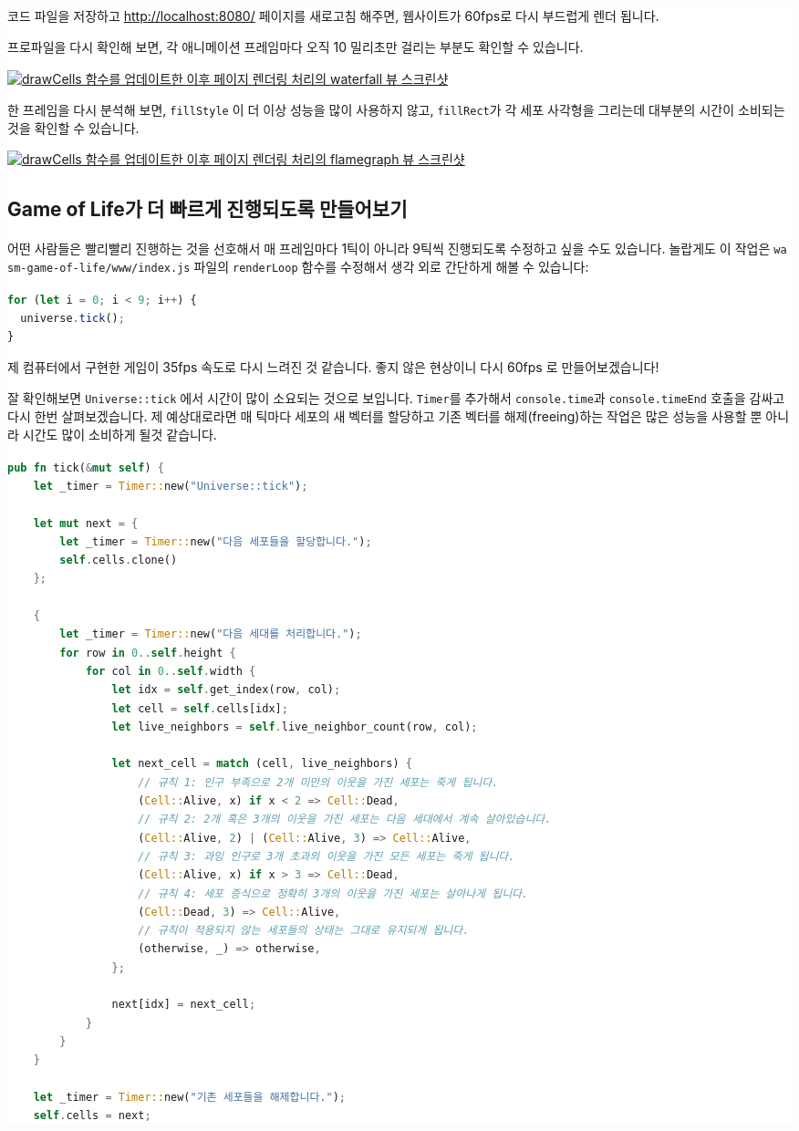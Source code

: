 코드 파일을 저장하고 [http://localhost:8080/](http://localhost:8080/) 페이지를 새로고침 해주면, 웹사이트가 60fps로 다시 부드럽게 렌더 됩니다.

프로파일을 다시 확인해 보면, 각 애니메이션 프레임마다 오직 10 밀리초만 걸리는 부분도 확인할 수 있습니다.

[![drawCells 함수를 업데이트한 이후 페이지 렌더링 처리의 waterfall 뷰 스크린샷](../images/game-of-life/drawCells-after-waterfall.png)](../images/game-of-life/drawCells-after-waterfall.png)

한 프레임을 다시 분석해 보면, `fillStyle` 이 더 이상 성능을 많이 사용하지 않고, `fillRect`가 각 세포 사각형을 그리는데 대부분의 시간이 소비되는 것을 확인할 수 있습니다.

[![drawCells 함수를 업데이트한 이후 페이지 렌더링 처리의 flamegraph 뷰 스크린샷](../images/game-of-life/drawCells-after-flamegraph.png)](../images/game-of-life/drawCells-after-flamegraph.png)

## Game of Life가 더 빠르게 진행되도록 만들어보기

어떤 사람들은 빨리빨리 진행하는 것을 선호해서 매 프레임마다 1틱이 아니라 9틱씩 진행되도록 수정하고 싶을 수도 있습니다. 놀랍게도 이 작업은 `wasm-game-of-life/www/index.js` 파일의 `renderLoop` 함수를 수정해서 생각 외로 간단하게 해볼 수 있습니다:

```js
for (let i = 0; i < 9; i++) {
  universe.tick();
}
```

제 컴퓨터에서 구현한 게임이 35fps 속도로 다시 느려진 것 같습니다. 좋지 않은 현상이니 다시 60fps 로 만들어보겠습니다!

잘 확인해보면 `Universe::tick` 에서 시간이 많이 소요되는 것으로 보입니다. `Timer`를 추가해서 `console.time`과 `console.timeEnd` 호출을 감싸고 다시 한번 살펴보겠습니다. 제 예상대로라면 매 틱마다 세포의 새 벡터를 할당하고 기존 벡터를 해제(freeing)하는 작업은 많은 성능을 사용할 뿐 아니라 시간도 많이 소비하게 될것 같습니다.

```rust
pub fn tick(&mut self) {
    let _timer = Timer::new("Universe::tick");

    let mut next = {
        let _timer = Timer::new("다음 세포들을 할당합니다.");
        self.cells.clone()
    };

    {
        let _timer = Timer::new("다음 세대를 처리합니다.");
        for row in 0..self.height {
            for col in 0..self.width {
                let idx = self.get_index(row, col);
                let cell = self.cells[idx];
                let live_neighbors = self.live_neighbor_count(row, col);

                let next_cell = match (cell, live_neighbors) {
                    // 규칙 1: 인구 부족으로 2개 미만의 이웃을 가진 세포는 죽게 됩니다.
                    (Cell::Alive, x) if x < 2 => Cell::Dead,
                    // 규칙 2: 2개 혹은 3개의 이웃을 가진 세포는 다음 세대에서 계속 살아있습니다.
                    (Cell::Alive, 2) | (Cell::Alive, 3) => Cell::Alive,
                    // 규칙 3: 과잉 인구로 3개 초과의 이웃을 가진 모든 세포는 죽게 됩니다.
                    (Cell::Alive, x) if x > 3 => Cell::Dead,
                    // 규칙 4: 세포 증식으로 정확히 3개의 이웃을 가진 세포는 살아나게 됩니다.
                    (Cell::Dead, 3) => Cell::Alive,
                    // 규칙이 적용되지 않는 세포들의 상태는 그대로 유지되게 됩니다.
                    (otherwise, _) => otherwise,
                };

                next[idx] = next_cell;
            }
        }
    }

    let _timer = Timer::new("기존 세포들을 해제합니다.");
    self.cells = next;
```

[perf-now]: https://developer.mozilla.org/en-US/docs/Web/API/Performance/now
[RAII]: https://en.wikipedia.org/wiki/Resource_acquisition_is_initialization
[benchcmp]: https://github.com/BurntSushi/cargo-benchcmp
[perf]: https://perf.wiki.kernel.org/index.php/Main_Page
[webgl]: https://developer.mozilla.org/en-US/docs/Web/API/WebGL_API